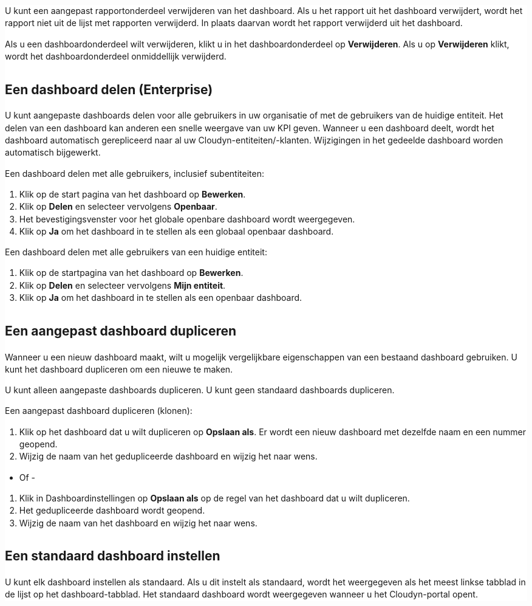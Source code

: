 U kunt een aangepast rapportonderdeel verwijderen van het dashboard. Als u het rapport uit het dashboard verwijdert, wordt het rapport niet uit de lijst met rapporten verwijderd. In plaats daarvan wordt het rapport verwijderd uit het dashboard.

Als u een dashboardonderdeel wilt verwijderen, klikt u in het dashboardonderdeel op **Verwijderen**. Als u op **Verwijderen** klikt, wordt het dashboardonderdeel onmiddellijk verwijderd.

## <a name="share-a-dashboard-enterprise"></a>Een dashboard delen (Enterprise)

U kunt aangepaste dashboards delen voor alle gebruikers in uw organisatie of met de gebruikers van de huidige entiteit. Het delen van een dashboard kan anderen een snelle weergave van uw KPI geven. Wanneer u een dashboard deelt, wordt het dashboard automatisch gerepliceerd naar al uw Cloudyn-entiteiten/-klanten. Wijzigingen in het gedeelde dashboard worden automatisch bijgewerkt.

Een dashboard delen met alle gebruikers, inclusief subentiteiten:

1. Klik op de start pagina van het dashboard op **Bewerken**.
2. Klik op **Delen** en selecteer vervolgens **Openbaar**.
3. Het bevestigingsvenster voor het globale openbare dashboard wordt weergegeven.
4. Klik op **Ja** om het dashboard in te stellen als een globaal openbaar dashboard.

Een dashboard delen met alle gebruikers van een huidige entiteit:

1. Klik op de startpagina van het dashboard op **Bewerken**.
2. Klik op **Delen** en selecteer vervolgens **Mijn entiteit**.
3. Klik op **Ja** om het dashboard in te stellen als een openbaar dashboard.

## <a name="duplicate-a-custom-dashboard"></a>Een aangepast dashboard dupliceren

Wanneer u een nieuw dashboard maakt, wilt u mogelijk vergelijkbare eigenschappen van een bestaand dashboard gebruiken. U kunt het dashboard dupliceren om een nieuwe te maken.

U kunt alleen aangepaste dashboards dupliceren. U kunt geen standaard dashboards dupliceren.

Een aangepast dashboard dupliceren (klonen):

1. Klik op het dashboard dat u wilt dupliceren op **Opslaan als**. Er wordt een nieuw dashboard met dezelfde naam en een nummer geopend.
2. Wijzig de naam van het gedupliceerde dashboard en wijzig het naar wens.

- Of -

1. Klik in Dashboardinstellingen op **Opslaan als** op de regel van het dashboard dat u wilt dupliceren.
2. Het gedupliceerde dashboard wordt geopend.
3. Wijzig de naam van het dashboard en wijzig het naar wens.

## <a name="set-a-default-dashboard"></a>Een standaard dashboard instellen

U kunt elk dashboard instellen als standaard. Als u dit instelt als standaard, wordt het weergegeven als het meest linkse tabblad in de lijst op het dashboard-tabblad. Het standaard dashboard wordt weergegeven wanneer u het Cloudyn-portal opent.
